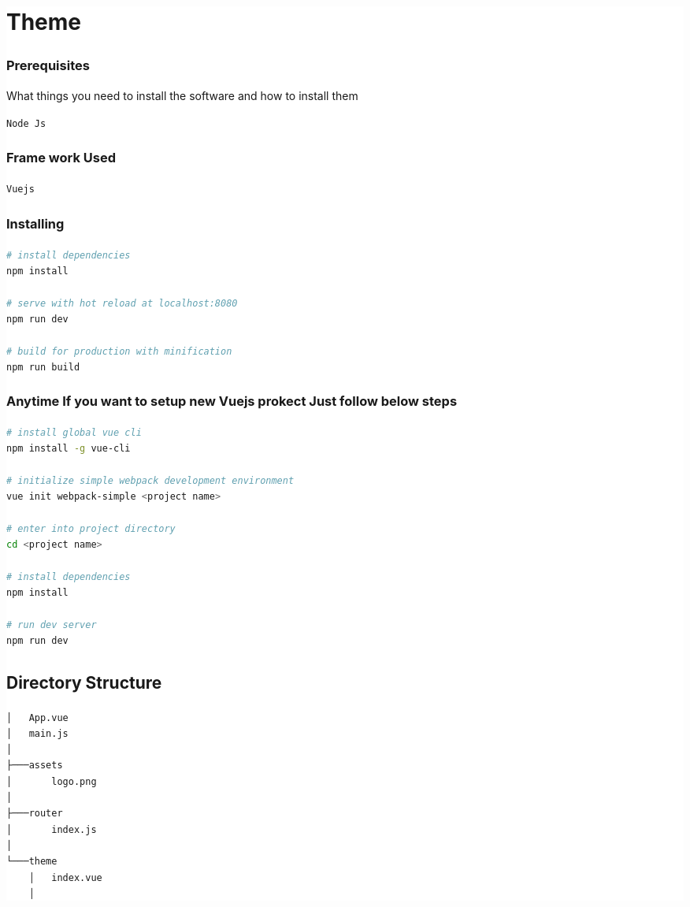 # Theme

### Prerequisites

What things you need to install the software and how to install them


```
Node Js
```

### Frame work Used

```
Vuejs
```

### Installing

``` bash
# install dependencies
npm install

# serve with hot reload at localhost:8080
npm run dev

# build for production with minification
npm run build
```

### Anytime If you want to setup new Vuejs prokect Just follow below steps

``` bash
# install global vue cli
npm install -g vue-cli

# initialize simple webpack development environment
vue init webpack-simple <project name>

# enter into project directory
cd <project name>

# install dependencies
npm install

# run dev server
npm run dev

```

## Directory Structure
```
│   App.vue
│   main.js
│
├───assets
│       logo.png
│
├───router
│       index.js
│
└───theme
    │   index.vue
    │
```